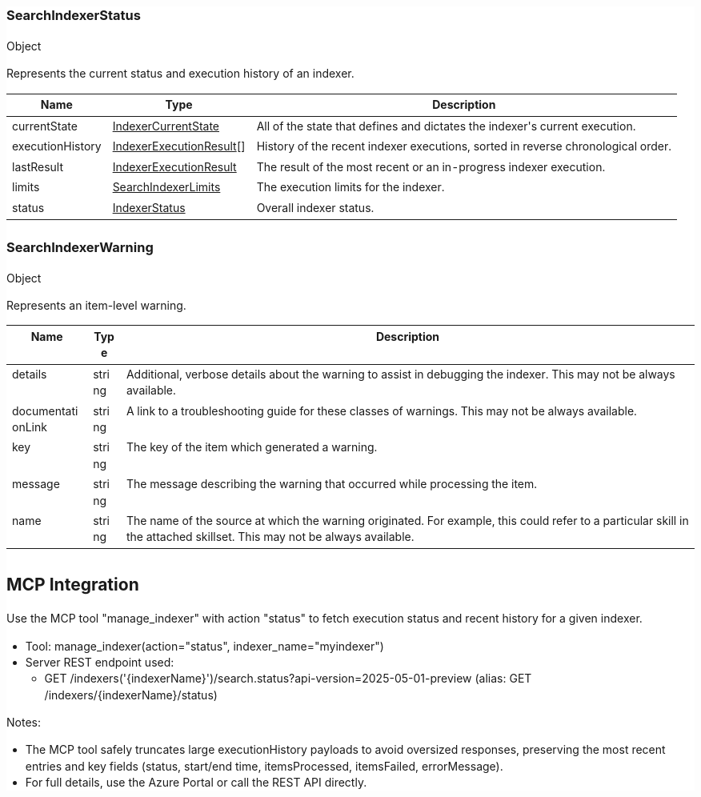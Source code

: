 ### SearchIndexerStatus

Object

Represents the current status and execution history of an indexer.

|Name|Type|Description|
|---|---|---|
|currentState|[IndexerCurrentState](#indexercurrentstate)|All of the state that defines and dictates the indexer's current execution.|
|executionHistory|[IndexerExecutionResult](#indexerexecutionresult)[]|History of the recent indexer executions, sorted in reverse chronological order.|
|lastResult|[IndexerExecutionResult](#indexerexecutionresult)|The result of the most recent or an in-progress indexer execution.|
|limits|[SearchIndexerLimits](#searchindexerlimits)|The execution limits for the indexer.|
|status|[IndexerStatus](#indexerstatus)|Overall indexer status.|

### SearchIndexerWarning

Object

Represents an item-level warning.

|Name|Type|Description|
|---|---|---|
|details|string|Additional, verbose details about the warning to assist in debugging the indexer. This may not be always available.|
|documentationLink|string|A link to a troubleshooting guide for these classes of warnings. This may not be always available.|
|key|string|The key of the item which generated a warning.|
|message|string|The message describing the warning that occurred while processing the item.|
|name|string|The name of the source at which the warning originated. For example, this could refer to a particular skill in the attached skillset. This may not be always available.|

## MCP Integration

Use the MCP tool "manage_indexer" with action "status" to fetch execution status and recent history for a given indexer.

- Tool: manage_indexer(action="status", indexer_name="myindexer")
- Server REST endpoint used:
  - GET /indexers('{indexerName}')/search.status?api-version=2025-05-01-preview (alias: GET /indexers/{indexerName}/status)

Notes:
- The MCP tool safely truncates large executionHistory payloads to avoid oversized responses, preserving the most recent entries and key fields (status, start/end time, itemsProcessed, itemsFailed, errorMessage).
- For full details, use the Azure Portal or call the REST API directly.

